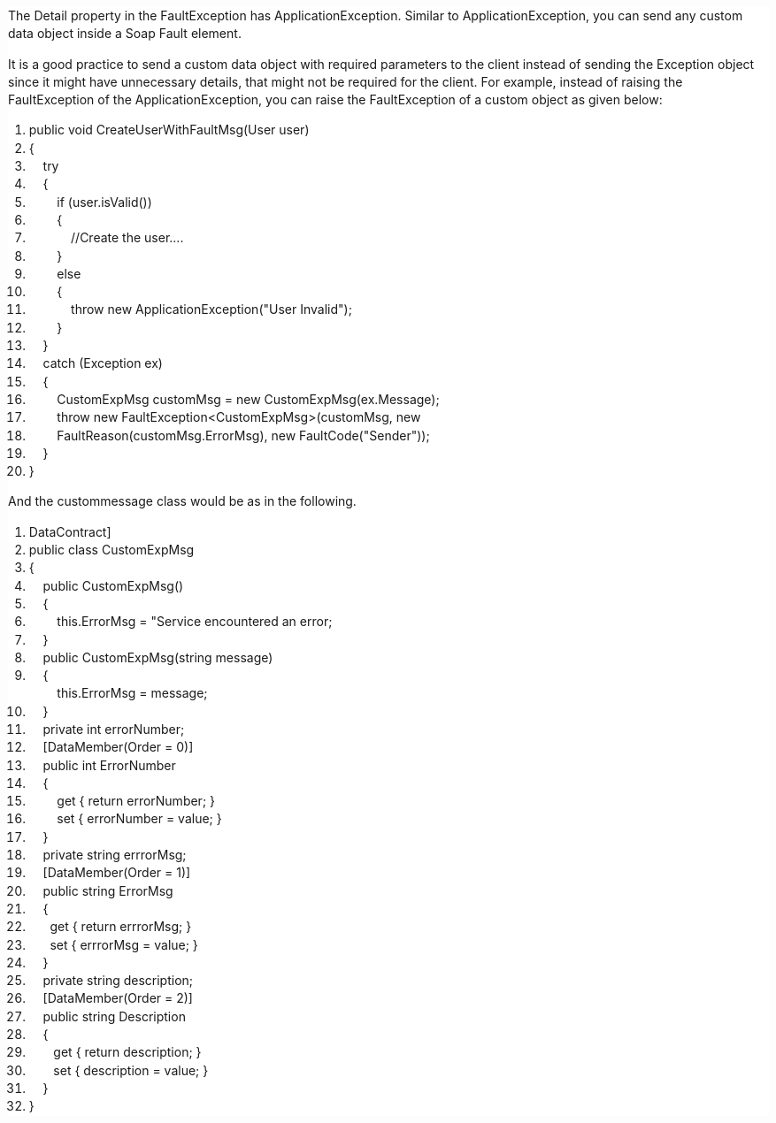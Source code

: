 The Detail property in the FaultException has ApplicationException. Similar to ApplicationException, you can send any custom data object inside a Soap Fault element.   
  
It is a good practice to send a custom data object with required parameters to the client instead of sending the Exception object since it might have unnecessary details, that might not be required for the client. For example, instead of raising the FaultException of the ApplicationException, you can raise the FaultException of a custom object as given below:  

1. public void CreateUserWithFaultMsg(User user)  
2. {  
3.     try  
4.     {  
5.         if (user.isValid())  
6.         {  
7.             //Create the user....  
8.         }  
9.         else  
10.         {  
11.             throw new ApplicationException("User Invalid");  
12.         }  
13.     }  
14.     catch (Exception ex)  
15.     {  
16.         CustomExpMsg customMsg = new CustomExpMsg(ex.Message);  
17.         throw new FaultException&lt;CustomExpMsg&gt;(customMsg, new  
18.         FaultReason(customMsg.ErrorMsg), new FaultCode("Sender"));  
19.     }  
20. }     

And the custommessage class would be as in the following.  

1. DataContract]  
2. public class CustomExpMsg  
3. {  
4.     public CustomExpMsg()  
5.     {  
6.         this.ErrorMsg = "Service encountered an error;  
7.     }  
8.     public CustomExpMsg(string message)  
9.     {  
        this.ErrorMsg = message;  
10.     }  
11.     private int errorNumber;  
12.     [DataMember(Order = 0)]  
13.     public int ErrorNumber  
14.     {  
15.         get { return errorNumber; }  
16.         set { errorNumber = value; }  
17.     }  
18.     private string errrorMsg;  
19.     [DataMember(Order = 1)]  
20.     public string ErrorMsg  
21.     {  
22.       get { return errrorMsg; }  
23.       set { errrorMsg = value; }  
24.     }  
25.     private string description;  
26.     [DataMember(Order = 2)]  
27.     public string Description  
28.     {  
29.        get { return description; }  
30.        set { description = value; }  
31.     }  
32. }    
